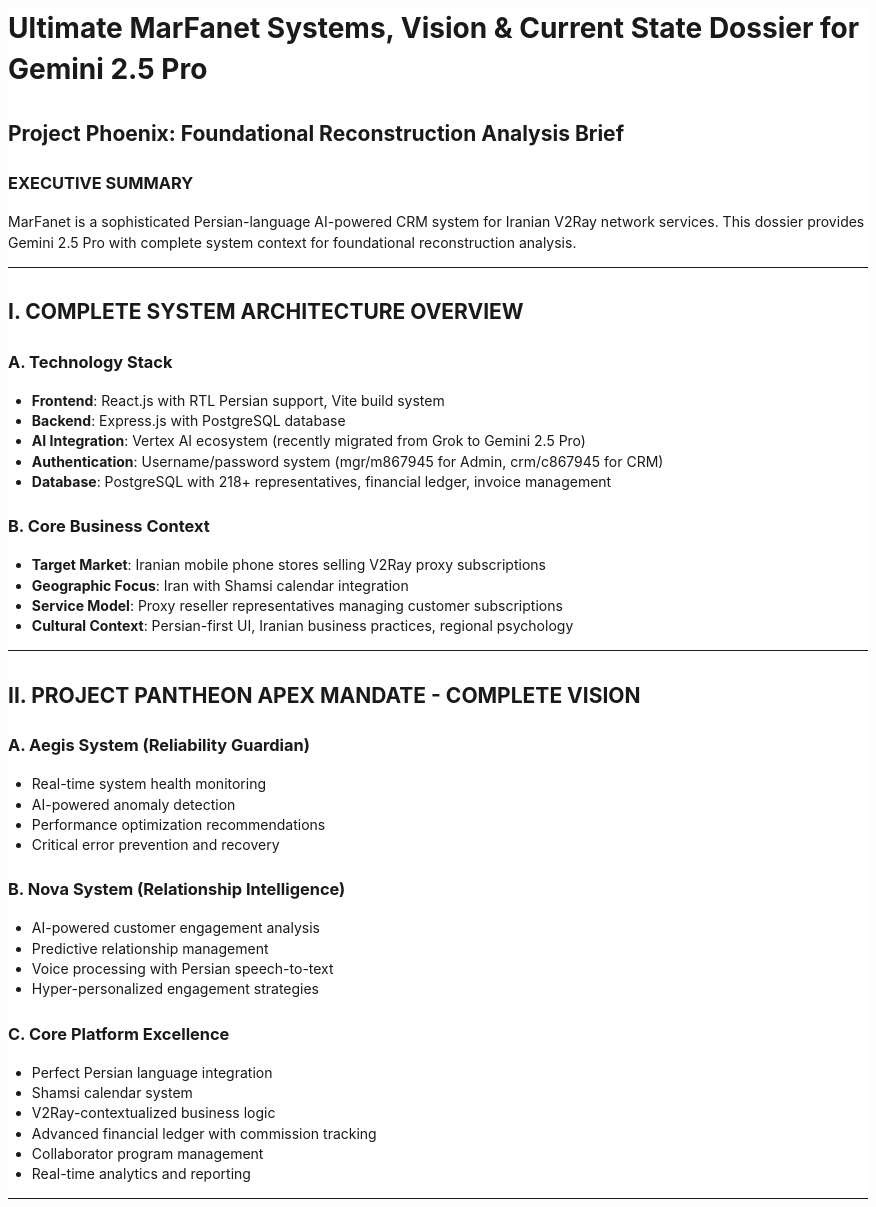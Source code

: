 # Ultimate MarFanet Systems, Vision & Current State Dossier for Gemini 2.5 Pro
## Project Phoenix: Foundational Reconstruction Analysis Brief

### EXECUTIVE SUMMARY
MarFanet is a sophisticated Persian-language AI-powered CRM system for Iranian V2Ray network services. This dossier provides Gemini 2.5 Pro with complete system context for foundational reconstruction analysis.

---

## I. COMPLETE SYSTEM ARCHITECTURE OVERVIEW

### A. Technology Stack
- **Frontend**: React.js with RTL Persian support, Vite build system
- **Backend**: Express.js with PostgreSQL database
- **AI Integration**: Vertex AI ecosystem (recently migrated from Grok to Gemini 2.5 Pro)
- **Authentication**: Username/password system (mgr/m867945 for Admin, crm/c867945 for CRM)
- **Database**: PostgreSQL with 218+ representatives, financial ledger, invoice management

### B. Core Business Context
- **Target Market**: Iranian mobile phone stores selling V2Ray proxy subscriptions
- **Geographic Focus**: Iran with Shamsi calendar integration
- **Service Model**: Proxy reseller representatives managing customer subscriptions
- **Cultural Context**: Persian-first UI, Iranian business practices, regional psychology

---

## II. PROJECT PANTHEON APEX MANDATE - COMPLETE VISION

### A. Aegis System (Reliability Guardian)
- Real-time system health monitoring
- AI-powered anomaly detection
- Performance optimization recommendations
- Critical error prevention and recovery

### B. Nova System (Relationship Intelligence)
- AI-powered customer engagement analysis
- Predictive relationship management
- Voice processing with Persian speech-to-text
- Hyper-personalized engagement strategies

### C. Core Platform Excellence
- Perfect Persian language integration
- Shamsi calendar system
- V2Ray-contextualized business logic
- Advanced financial ledger with commission tracking
- Collaborator program management
- Real-time analytics and reporting

---